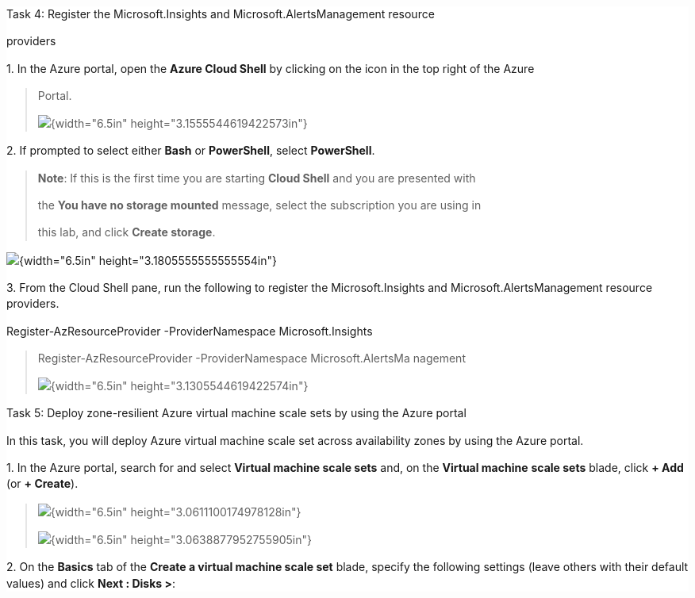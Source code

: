 Task 4: Register the Microsoft.Insights and Microsoft.AlertsManagement
resource

providers

1\. In the Azure portal, open the **Azure Cloud Shell** by clicking on
the icon in the top right of the Azure

> Portal.
>
> ![](vertopal_7e545625c4ee41eeb45f45cf83692f56/media/image88.png){width="6.5in"
> height="3.1555544619422573in"}

2\. If prompted to select either **Bash** or **PowerShell**, select
**PowerShell**.

> **Note**: If this is the first time you are starting **Cloud Shell**
> and you are presented with
>
> the **You have no storage mounted** message, select the subscription
> you are using in
>
> this lab, and click **Create storage**.

![](vertopal_7e545625c4ee41eeb45f45cf83692f56/media/image89.png){width="6.5in"
height="3.1805555555555554in"}

3\. From the Cloud Shell pane, run the following to register the
Microsoft.Insights and Microsoft.AlertsManagement resource providers.

Register-AzResourceProvider -ProviderNamespace Microsoft.Insights

> Register-AzResourceProvider -ProviderNamespace Microsoft.AlertsMa
> nagement
>
> ![](vertopal_7e545625c4ee41eeb45f45cf83692f56/media/image90.png){width="6.5in"
> height="3.1305544619422574in"}

Task 5: Deploy zone-resilient Azure virtual machine scale sets by using
the Azure portal

In this task, you will deploy Azure virtual machine scale set across
availability zones by using the Azure portal.

1\. In the Azure portal, search for and select **Virtual machine scale
sets** and, on the **Virtual machine** **scale sets** blade, click **+
Add** (or **+ Create**).

> ![](vertopal_7e545625c4ee41eeb45f45cf83692f56/media/image91.png){width="6.5in"
> height="3.0611100174978128in"}
>
> ![](vertopal_7e545625c4ee41eeb45f45cf83692f56/media/image92.png){width="6.5in"
> height="3.0638877952755905in"}

2\. On the **Basics** tab of the **Create a virtual machine scale set**
blade, specify the following settings (leave others with their default
values) and click **Next : Disks \>**:
